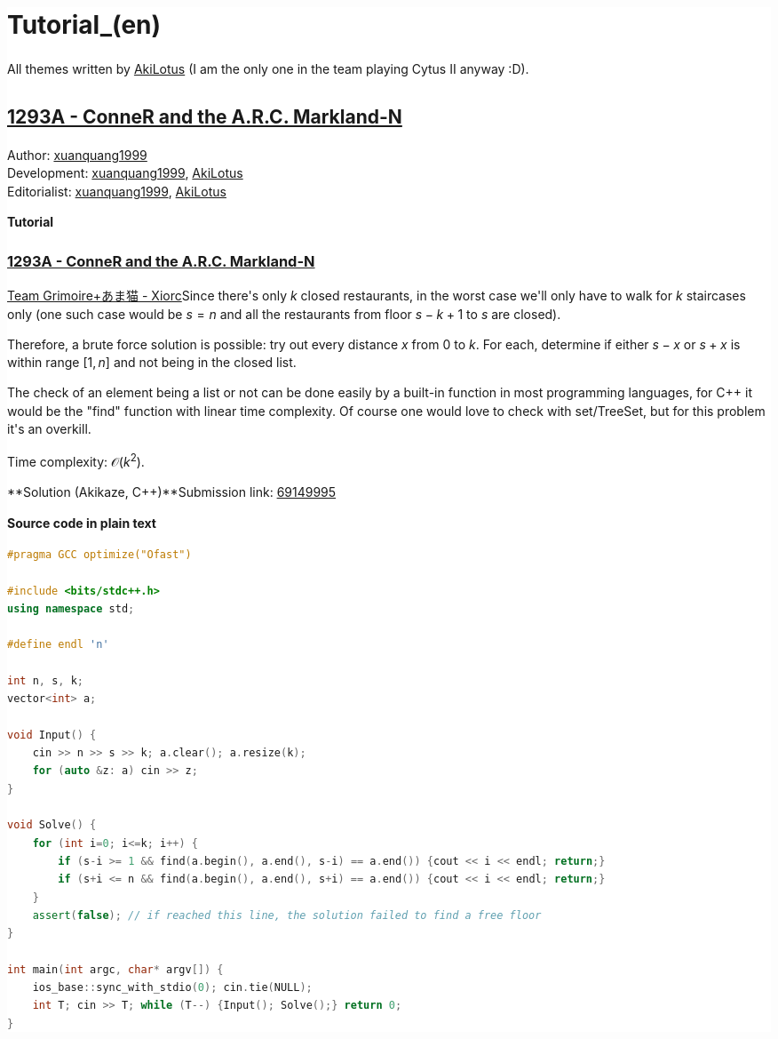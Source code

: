 # Tutorial_(en)

All themes written by [AkiLotus](https://codeforces.com/profile/AkiLotus "Master AkiLotus") (I am the only one in the team playing Cytus II anyway :D).

[1293A - ConneR and the A.R.C. Markland-N](https://codeforces.com/contest/1293/problem/A "Codeforces Round 614 (Div. 2)")
---------------------------------------------------------------------------------------------------------------------------

Author: [xuanquang1999](https://codeforces.com/profile/xuanquang1999 "Grandmaster xuanquang1999")  
Development: [xuanquang1999](https://codeforces.com/profile/xuanquang1999 "Grandmaster xuanquang1999"), [AkiLotus](https://codeforces.com/profile/AkiLotus "Master AkiLotus")  
Editorialist: [xuanquang1999](https://codeforces.com/profile/xuanquang1999 "Grandmaster xuanquang1999"), [AkiLotus](https://codeforces.com/profile/AkiLotus "Master AkiLotus") 

 **Tutorial**
### [1293A - ConneR and the A.R.C. Markland-N](https://codeforces.com/contest/1293/problem/A "Codeforces Round 614 (Div. 2)")

[Team Grimoire+あま猫 - Xiorc](https://codeforces.com/https://www.youtube.com/watch?v=QdYIs6-B9WE)Since there's only $k$ closed restaurants, in the worst case we'll only have to walk for $k$ staircases only (one such case would be $s = n$ and all the restaurants from floor $s-k+1$ to $s$ are closed).

Therefore, a brute force solution is possible: try out every distance $x$ from $0$ to $k$. For each, determine if either $s-x$ or $s+x$ is within range $[1, n]$ and not being in the closed list.

The check of an element being a list or not can be done easily by a built-in function in most programming languages, for C++ it would be the "find" function with linear time complexity. Of course one would love to check with set/TreeSet, but for this problem it's an overkill.

Time complexity: $\mathcal{O}(k^2)$.

 **Solution (Akikaze, C++)**Submission link: [69149995](https://codeforces.com/contest/1293/submission/69149995 "Submission 69149995 by AkiLotus")

 **Source code in plain text**
```cpp
#pragma GCC optimize("Ofast")
 
#include <bits/stdc++.h>
using namespace std;
 
#define endl 'n'
 
int n, s, k;
vector<int> a;
 
void Input() {
	cin >> n >> s >> k; a.clear(); a.resize(k);
	for (auto &z: a) cin >> z;
}
 
void Solve() {
	for (int i=0; i<=k; i++) {
		if (s-i >= 1 && find(a.begin(), a.end(), s-i) == a.end()) {cout << i << endl; return;}
		if (s+i <= n && find(a.begin(), a.end(), s+i) == a.end()) {cout << i << endl; return;}
	}
	assert(false); // if reached this line, the solution failed to find a free floor
}
 
int main(int argc, char* argv[]) {
	ios_base::sync_with_stdio(0); cin.tie(NULL);
	int T; cin >> T; while (T--) {Input(); Solve();} return 0;
}
```